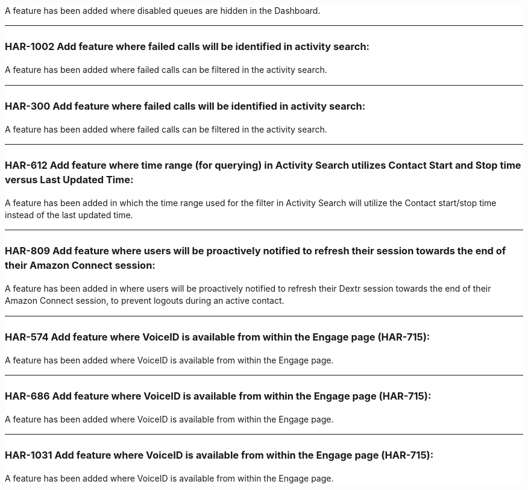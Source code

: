 A feature has been added where disabled queues are hidden in the Dashboard.

----

### HAR-1002 Add feature where failed calls will be identified in activity search:

A feature has been added where failed calls can be filtered in the activity search.

----

### HAR-300 Add feature where failed calls will be identified in activity search:

A feature has been added where failed calls can be filtered in the activity search.

----

### HAR-612 Add feature where time range (for querying) in Activity Search utilizes Contact Start and Stop time versus Last Updated Time:

A feature has been added in which the time range used for the filter in Activity Search will utilize the Contact start/stop time instead of the last updated time.

----

### HAR-809 Add feature where users will be proactively notified to refresh their session towards the end of their Amazon Connect session:

A feature has been added in where users will be proactively notified to refresh their Dextr session towards the end of their Amazon Connect session, to prevent logouts during an active contact.

----

### HAR-574 Add feature where VoiceID is available from within the Engage page (HAR-715):

A feature has been added where VoiceID is available from within the Engage page.

----

### HAR-686 Add feature where VoiceID is available from within the Engage page (HAR-715):

A feature has been added where VoiceID is available from within the Engage page.

----

### HAR-1031 Add feature where VoiceID is available from within the Engage page (HAR-715):

A feature has been added where VoiceID is available from within the Engage page.
